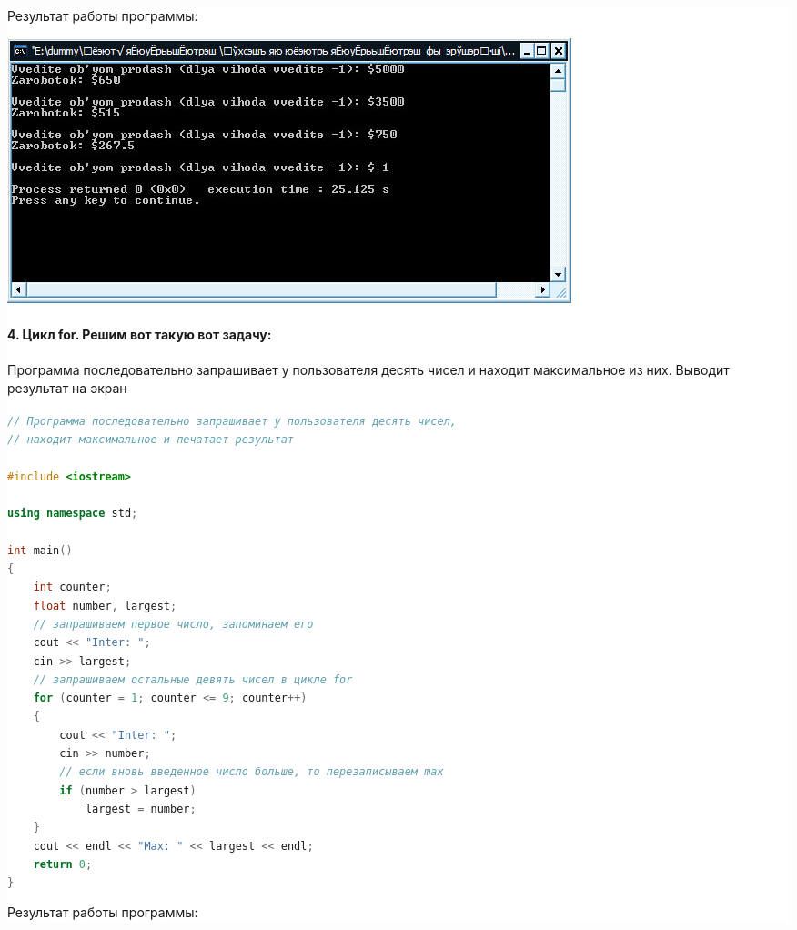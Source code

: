 Результат работы программы:

![](images/9.2.jpg)

#### 4. Цикл for. Решим вот такую вот задачу:
Программа последовательно запрашивает у пользователя десять чисел и находит максимальное из них. Выводит результат на экран

```cpp
// Программа последовательно запрашивает у пользователя десять чисел,
// находит максимальное и печатает результат

#include <iostream>

using namespace std;

int main()
{
    int counter;
    float number, largest;
    // запрашиваем первое число, запоминаем его
    cout << "Inter: ";
    cin >> largest;
    // запрашиваем остальные девять чисел в цикле for
    for (counter = 1; counter <= 9; counter++)
    {
        cout << "Inter: ";
        cin >> number;
        // если вновь введенное число больше, то перезаписываем max
        if (number > largest)
            largest = number;
    }
    cout << endl << "Max: " << largest << endl;
    return 0;
}
```

Результат работы программы:
